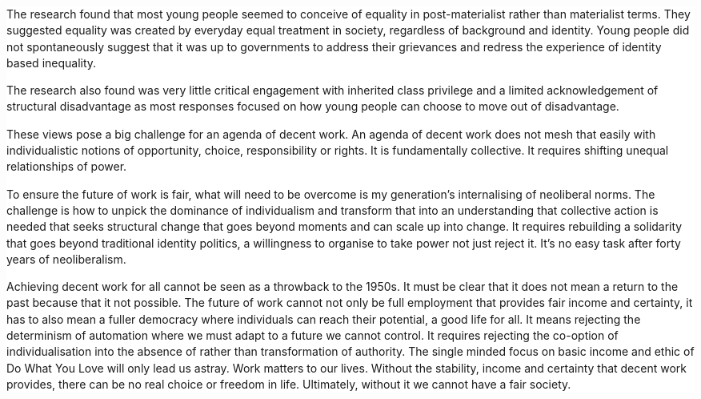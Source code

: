 The research found that most young people seemed to conceive of equality in post-materialist rather than materialist terms. They suggested equality was created by everyday equal treatment in society, regardless of background and identity. Young people did not spontaneously suggest that it was up to governments to address their grievances and redress the experience of identity based inequality.

The research also found was very little critical engagement with inherited class privilege and a limited acknowledgement of structural disadvantage as most responses focused on how young people can choose to move out of disadvantage.

These views pose a big challenge for an agenda of decent work. An agenda of decent work does not mesh that easily with individualistic notions of opportunity, choice, responsibility or rights. It is fundamentally collective. It requires shifting unequal relationships of power.

To ensure the future of work is fair, what will need to be overcome is my generation’s internalising of neoliberal norms. The challenge is how to unpick the dominance of individualism and transform that into an understanding that collective action is needed that seeks structural change that goes beyond moments and can scale up into change. It requires rebuilding a solidarity that goes beyond traditional identity politics, a willingness to organise to take power not just reject it. It’s no easy task after forty years of neoliberalism.

Achieving decent work for all cannot be seen as a throwback to the 1950s. It must be clear that it does not mean a return to the past because that it not possible. The future of work cannot not only be full employment that provides fair income and certainty, it has to also mean a fuller democracy where individuals can reach their potential, a good life for all. It means rejecting the determinism of automation where we must adapt to a future we cannot control. It requires rejecting the co-option of individualisation into the absence of rather than transformation of authority. The single minded focus on basic income and ethic of Do What You Love will only lead us astray. Work matters to our lives. Without the stability, income and certainty that decent work provides, there can be no real choice or freedom in life. Ultimately, without it we cannot have a fair society.
